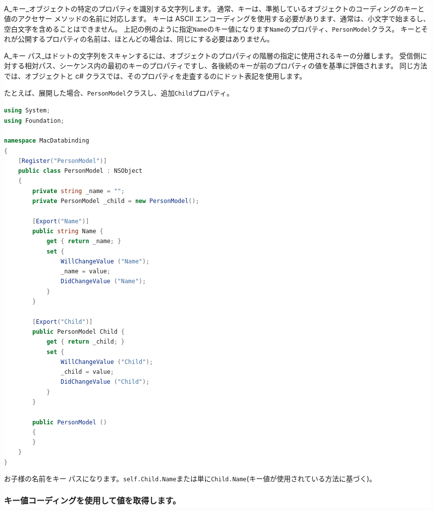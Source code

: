 A_キー_オブジェクトの特定のプロパティを識別する文字列します。 通常、キーは、準拠しているオブジェクトのコーディングのキーと値のアクセサー メソッドの名前に対応します。 キーは ASCII エンコーディングを使用する必要があります、通常は、小文字で始まるし、空白文字を含めることはできません。 上記の例のように指定`Name`のキー値になります`Name`のプロパティ、`PersonModel`クラス。 キーとそれが公開するプロパティの名前は、ほとんどの場合は、同じにする必要はありません。

A_キー パス_はドットの文字列をスキャンするには、オブジェクトのプロパティの階層の指定に使用されるキーの分離します。 受信側に対する相対パス、シーケンス内の最初のキーのプロパティですし、各後続のキーが前のプロパティの値を基準に評価されます。 同じ方法では、オブジェクトと c# クラスでは、そのプロパティを走査するのにドット表記を使用します。

たとえば、展開した場合、`PersonModel`クラスし、追加`Child`プロパティ。

```csharp
using System;
using Foundation;

namespace MacDatabinding
{
    [Register("PersonModel")]
    public class PersonModel : NSObject
    {
        private string _name = "";
        private PersonModel _child = new PersonModel();
        
        [Export("Name")]
        public string Name {
            get { return _name; }
            set {
                WillChangeValue ("Name");
                _name = value;
                DidChangeValue ("Name");
            }
        }
        
        [Export("Child")]
        public PersonModel Child {
            get { return _child; }
            set {
                WillChangeValue ("Child");
                _child = value;
                DidChangeValue ("Child");
            }
        }
        
        public PersonModel ()
        {
        }
    }
}
```

お子様の名前をキー パスになります。`self.Child.Name`または単に`Child.Name`(キー値が使用されている方法に基づく)。

### <a name="getting-values-using-key-value-coding"></a>キー値コーディングを使用して値を取得します。

